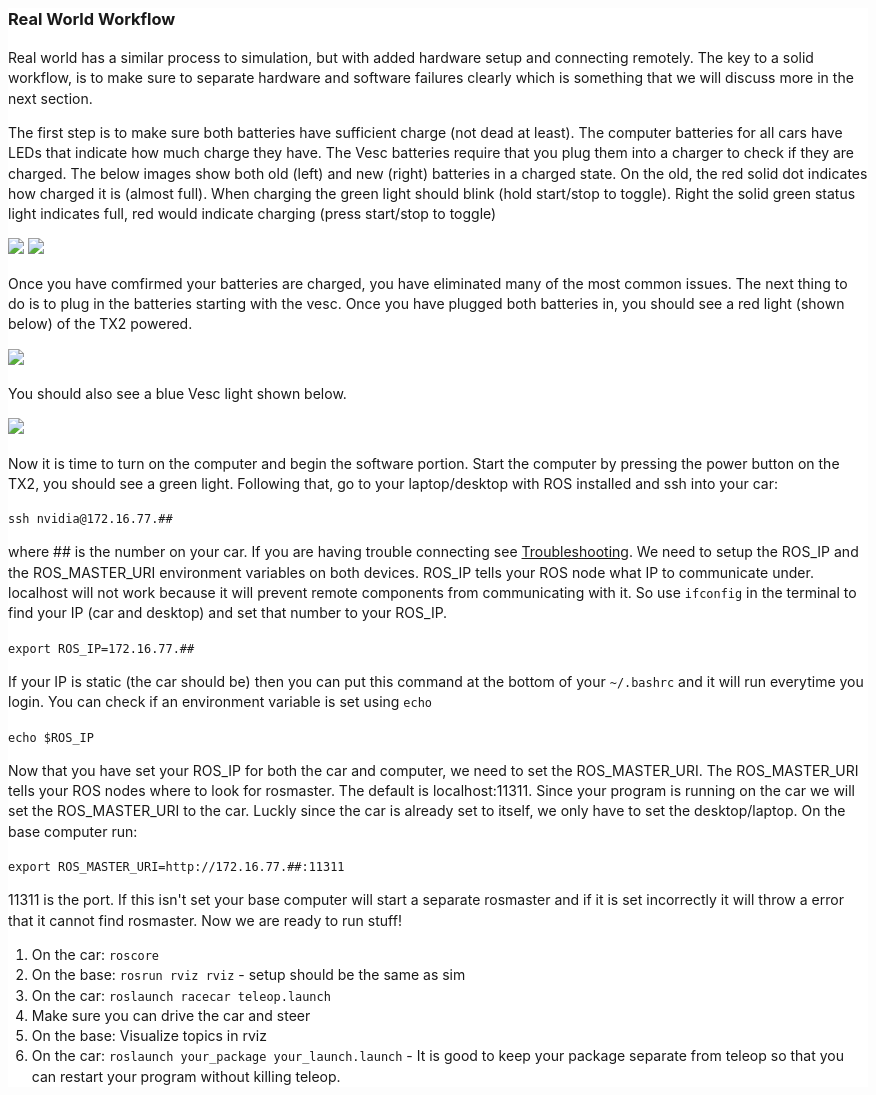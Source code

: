 ### Real World Workflow
Real world has a similar process to simulation, but with added hardware setup and connecting remotely. The key to a solid workflow, is to make sure to separate hardware and software failures clearly which is something that we will discuss more in the next section.

The first step is to make sure both batteries have sufficient charge (not dead at least). The computer batteries for all cars have LEDs that indicate how much charge they have. The Vesc batteries require that you plug them into a charger to check if they are charged. The below images show both old (left) and new (right) batteries in a charged state. On the old, the red solid dot indicates how charged it is (almost full). When charging the green light should blink (hold start/stop to toggle). Right the solid green status light indicates full, red would indicate charging (press start/stop to toggle)
<div><img  src="https://gitlab.cs.washington.edu/cse490r/19sp/mushr_workflow_tutorial/raw/master/20190508_102823.jpg" width=300px>
<img src="https://gitlab.cs.washington.edu/cse490r/19sp/mushr_workflow_tutorial/raw/master/20190508_102753.jpg" width=300px></div>

Once you have comfirmed your batteries are charged, you have eliminated many of the most common issues. The next thing to do is to plug in the batteries starting with the vesc. Once you have plugged both batteries in, you should see a red light (shown below) of the TX2 powered.

<img src="https://gitlab.cs.washington.edu/cse490r/19sp/mushr_workflow_tutorial/raw/master/20190508_102503.jpg" width=300px>

You should also see a blue Vesc light shown below.

<img src="https://gitlab.cs.washington.edu/cse490r/19sp/mushr_workflow_tutorial/raw/master/20190508_102427.jpg" width=500px>

Now it is time to turn on the computer and begin the software portion. Start the computer by pressing the power button on the TX2, you should see a green light. Following that, go to your laptop/desktop with ROS installed and ssh into your car:
```
ssh nvidia@172.16.77.##
``` 
where ## is the number on your car. If you are having trouble connecting see [Troubleshooting](#troubleshooting). We need to setup the ROS_IP and the ROS_MASTER_URI environment variables on both devices. ROS_IP tells your ROS node what IP to communicate under. localhost will not work because it will prevent remote components from communicating with it. So use `ifconfig` in the terminal to find your IP (car and desktop) and set that number to your ROS_IP. 
```
export ROS_IP=172.16.77.##
```
If your IP is static (the car should be) then you can put this command at the bottom of your `~/.bashrc` and it will run everytime you login. You can check if an environment variable is set using `echo`
```
echo $ROS_IP
```
Now that you have set your ROS_IP for both the car and computer, we need to set the ROS_MASTER_URI. The ROS_MASTER_URI tells your ROS nodes where to look for rosmaster. The default is localhost:11311. Since your program is running on the car we will set the ROS_MASTER_URI to the car. Luckly since the car is already set to itself, we only have to set the desktop/laptop. On the base computer run:
```
export ROS_MASTER_URI=http://172.16.77.##:11311
```
11311 is the port. If this isn't set your base computer will start a separate rosmaster and if it is set incorrectly it will throw a error that it cannot find rosmaster. Now we are ready to run stuff!
1. On the car: `roscore`
2. On the base: `rosrun rviz rviz` - setup should be the same as sim
3. On the car: `roslaunch racecar teleop.launch`
4. Make sure you can drive the car and steer
5. On the base: Visualize topics in rviz
6. On the car: `roslaunch your_package your_launch.launch` - It is good to keep your package separate from teleop so that you can restart your program without killing teleop.

